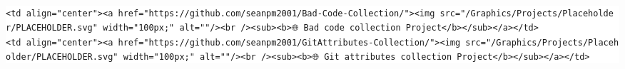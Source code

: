     <td align="center"><a href="https://github.com/seanpm2001/Bad-Code-Collection/"><img src="/Graphics/Projects/Placeholder/PLACEHOLDER.svg" width="100px;" alt=""/><br /><sub><b>🌐️ Bad code collection Project</b></sub></a></td>
    <td align="center"><a href="https://github.com/seanpm2001/GitAttributes-Collection/"><img src="/Graphics/Projects/Placeholder/PLACEHOLDER.svg" width="100px;" alt=""/><br /><sub><b>🌐️ Git attributes collection Project</b></sub></a></td>